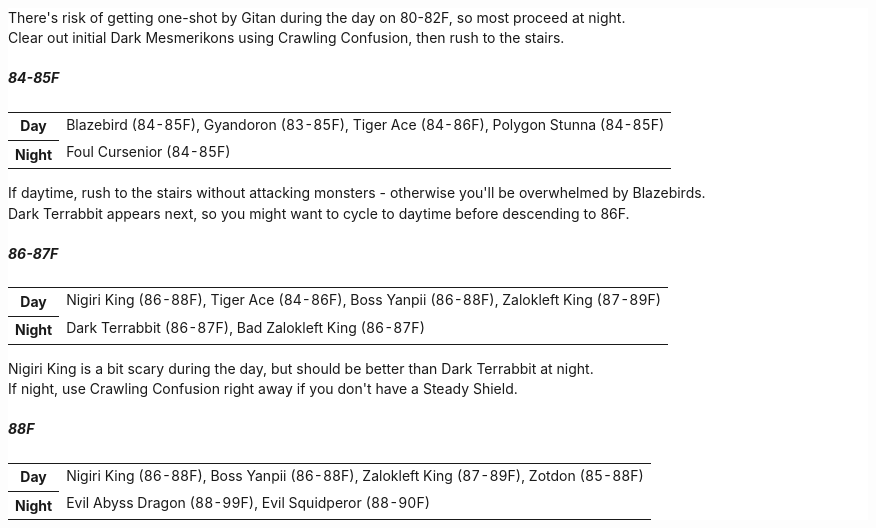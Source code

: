 There's risk of getting one-shot by Gitan during the day on 80-82F, so most proceed at night.<br/><span class="blueText">Clear out initial Dark Mesmerikons using Crawling Confusion</span>, then rush to the stairs.

##### 84-85F

<table class="dungeonTable">
  <tr>
    <th>Day</th>
    <td><span class="orangeText">Blazebird</span> (84-85F), Gyandoron (83-85F), Tiger Ace (84-86F), Polygon Stunna (84-85F)</td>
  </tr>
  <tr>
    <th>Night</th>
    <td>Foul Cursenior (84-85F)</td>
  </tr>
</table>

If daytime, rush to the stairs without attacking monsters - otherwise you'll be overwhelmed by Blazebirds.<br/>Dark Terrabbit appears next, so you might want to cycle to daytime before descending to 86F.

##### 86-87F

<table class="dungeonTable">
  <tr>
    <th>Day</th>
    <td><span class="orangeText">Nigiri King</span> (86-88F), Tiger Ace (84-86F), Boss Yanpii (86-88F), Zalokleft King (87-89F)</td>
  </tr>
  <tr>
    <th>Night</th>
    <td><span class="redText">Dark Terrabbit</span> (86-87F), <span class="blueText">Bad Zalokleft King</span> (86-87F)</td>
  </tr>
</table>

Nigiri King is a bit scary during the day, but should be better than Dark Terrabbit at night.<br/>If night, <span class="blueText">use Crawling Confusion right away if you don't have a Steady Shield.</span>

##### 88F

<table class="dungeonTable">
  <tr>
    <th>Day</th>
    <td><span class="orangeText">Nigiri King</span> (86-88F), Boss Yanpii (86-88F), Zalokleft King (87-89F), Zotdon (85-88F)</td>
  </tr>
  <tr>
    <th>Night</th>
    <td><span class="redText">Evil Abyss Dragon</span> (88-99F), <span class="orangeText">Evil Squidperor</span> (88-90F)</td>
  </tr>
</table>
